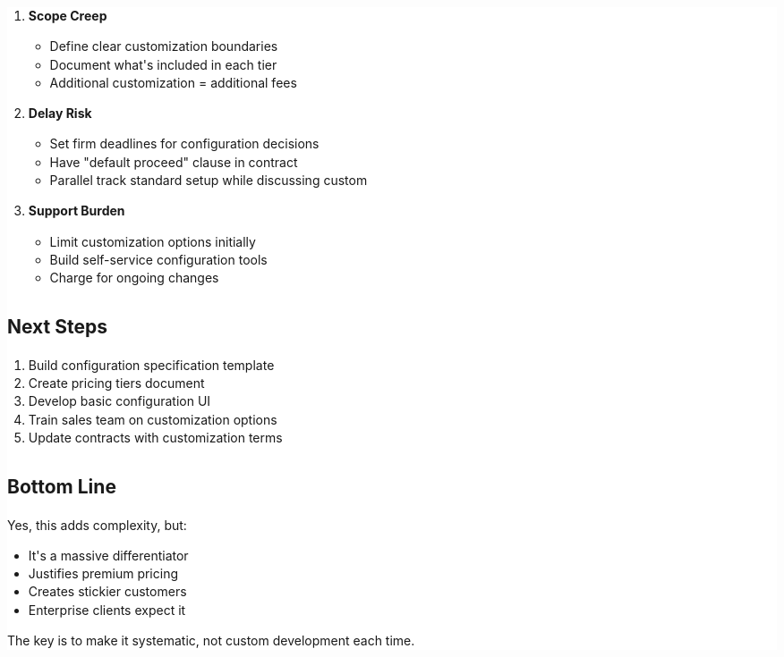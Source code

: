 1. **Scope Creep**
   - Define clear customization boundaries
   - Document what's included in each tier
   - Additional customization = additional fees

2. **Delay Risk**
   - Set firm deadlines for configuration decisions
   - Have "default proceed" clause in contract
   - Parallel track standard setup while discussing custom

3. **Support Burden**
   - Limit customization options initially
   - Build self-service configuration tools
   - Charge for ongoing changes

## Next Steps

1. Build configuration specification template
2. Create pricing tiers document
3. Develop basic configuration UI
4. Train sales team on customization options
5. Update contracts with customization terms

## Bottom Line

Yes, this adds complexity, but:
- It's a massive differentiator
- Justifies premium pricing
- Creates stickier customers
- Enterprise clients expect it

The key is to make it systematic, not custom development each time.